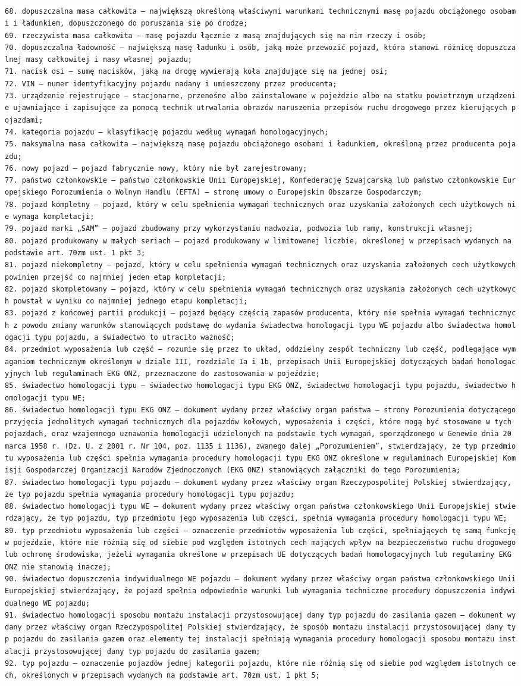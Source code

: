    68. dopuszczalna masa całkowita – największą określoną właściwymi warunkami technicznymi masę pojazdu obciążonego osobami i ładunkiem, dopuszczonego do poruszania się po drodze;
    69. rzeczywista masa całkowita – masę pojazdu łącznie z masą znajdujących się na nim rzeczy i osób;
    70. dopuszczalna ładowność – największą masę ładunku i osób, jaką może przewozić pojazd, która stanowi różnicę dopuszczalnej masy całkowitej i masy własnej pojazdu;
    71. nacisk osi – sumę nacisków, jaką na drogę wywierają koła znajdujące się na jednej osi;
    72. VIN – numer identyfikacyjny pojazdu nadany i umieszczony przez producenta;
    73. urządzenie rejestrujące – stacjonarne, przenośne albo zainstalowane w pojeździe albo na statku powietrznym urządzenie ujawniające i zapisujące za pomocą technik utrwalania obrazów naruszenia przepisów ruchu drogowego przez kierujących pojazdami;
    74. kategoria pojazdu – klasyfikację pojazdu według wymagań homologacyjnych;
    75. maksymalna masa całkowita – największą masę pojazdu obciążonego osobami i ładunkiem, określoną przez producenta pojazdu;
    76. nowy pojazd – pojazd fabrycznie nowy, który nie był zarejestrowany;
    77. państwo członkowskie – państwo członkowskie Unii Europejskiej, Konfederację Szwajcarską lub państwo członkowskie Europejskiego Porozumienia o Wolnym Handlu (EFTA) – stronę umowy o Europejskim Obszarze Gospodarczym;
    78. pojazd kompletny – pojazd, który w celu spełnienia wymagań technicznych oraz uzyskania założonych cech użytkowych nie wymaga kompletacji;
    79. pojazd marki „SAM” – pojazd zbudowany przy wykorzystaniu nadwozia, podwozia lub ramy, konstrukcji własnej;
    80. pojazd produkowany w małych seriach – pojazd produkowany w limitowanej liczbie, określonej w przepisach wydanych na podstawie art. 70zm ust. 1 pkt 3;
    81. pojazd niekompletny – pojazd, który w celu spełnienia wymagań technicznych oraz uzyskania założonych cech użytkowych powinien przejść co najmniej jeden etap kompletacji;
    82. pojazd skompletowany – pojazd, który w celu spełnienia wymagań technicznych oraz uzyskania założonych cech użytkowych powstał w wyniku co najmniej jednego etapu kompletacji;
    83. pojazd z końcowej partii produkcji – pojazd będący częścią zapasów producenta, który nie spełnia wymagań technicznych z powodu zmiany warunków stanowiących podstawę do wydania świadectwa homologacji typu WE pojazdu albo świadectwa homologacji typu pojazdu, a świadectwo to utraciło ważność;
    84. przedmiot wyposażenia lub część – rozumie się przez to układ, oddzielny zespół techniczny lub część, podlegające wymaganiom technicznym określonym w dziale III, rozdziale 1a i 1b, przepisach Unii Europejskiej dotyczących badań homologacyjnych lub regulaminach EKG ONZ, przeznaczone do zastosowania w pojeździe;
    85. świadectwo homologacji typu – świadectwo homologacji typu EKG ONZ, świadectwo homologacji typu pojazdu, świadectwo homologacji typu WE;
    86. świadectwo homologacji typu EKG ONZ – dokument wydany przez właściwy organ państwa – strony Porozumienia dotyczącego przyjęcia jednolitych wymagań technicznych dla pojazdów kołowych, wyposażenia i części, które mogą być stosowane w tych pojazdach, oraz wzajemnego uznawania homologacji udzielonych na podstawie tych wymagań, sporządzonego w Genewie dnia 20 marca 1958 r. (Dz. U. z 2001 r. Nr 104, poz. 1135 i 1136), zwanego dalej „Porozumieniem”, stwierdzający, że typ przedmiotu wyposażenia lub części spełnia wymagania procedury homologacji typu EKG ONZ określone w regulaminach Europejskiej Komisji Gospodarczej Organizacji Narodów Zjednoczonych (EKG ONZ) stanowiących załączniki do tego Porozumienia;
    87. świadectwo homologacji typu pojazdu – dokument wydany przez właściwy organ Rzeczypospolitej Polskiej stwierdzający, że typ pojazdu spełnia wymagania procedury homologacji typu pojazdu;
    88. świadectwo homologacji typu WE – dokument wydany przez właściwy organ państwa członkowskiego Unii Europejskiej stwierdzający, że typ pojazdu, typ przedmiotu jego wyposażenia lub części, spełnia wymagania procedury homologacji typu WE;
    89. typ przedmiotu wyposażenia lub części – oznaczenie przedmiotów wyposażenia lub części, spełniających tę samą funkcję w pojeździe, które nie różnią się od siebie pod względem istotnych cech mających wpływ na bezpieczeństwo ruchu drogowego lub ochronę środowiska, jeżeli wymagania określone w przepisach UE dotyczących badań homologacyjnych lub regulaminy EKG ONZ nie stanowią inaczej;
    90. świadectwo dopuszczenia indywidualnego WE pojazdu – dokument wydany przez właściwy organ państwa członkowskiego Unii Europejskiej stwierdzający, że pojazd spełnia odpowiednie warunki lub wymagania techniczne procedury dopuszczenia indywidualnego WE pojazdu;
    91. świadectwo homologacji sposobu montażu instalacji przystosowującej dany typ pojazdu do zasilania gazem – dokument wydany przez właściwy organ Rzeczypospolitej Polskiej stwierdzający, że sposób montażu instalacji przystosowującej dany typ pojazdu do zasilania gazem oraz elementy tej instalacji spełniają wymagania procedury homologacji sposobu montażu instalacji przystosowującej dany typ pojazdu do zasilania gazem;
    92. typ pojazdu – oznaczenie pojazdów jednej kategorii pojazdu, które nie różnią się od siebie pod względem istotnych cech, określonych w przepisach wydanych na podstawie art. 70zm ust. 1 pkt 5;